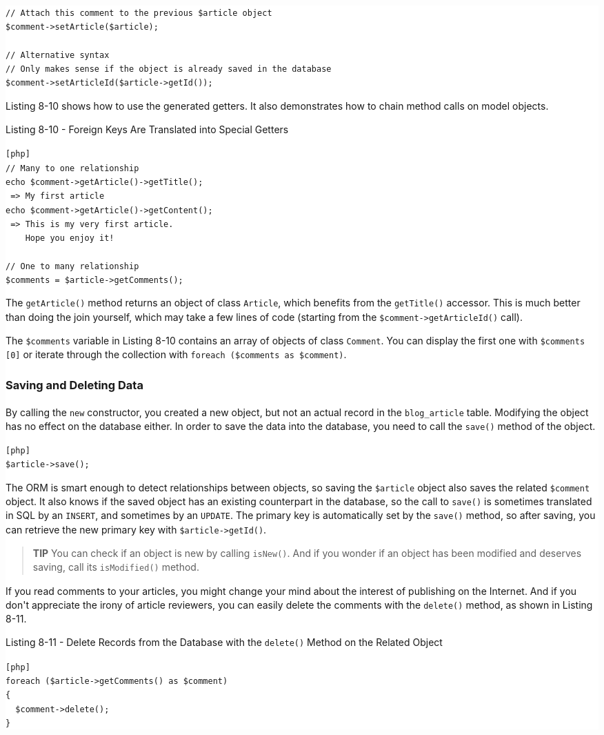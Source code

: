     // Attach this comment to the previous $article object
    $comment->setArticle($article);

    // Alternative syntax
    // Only makes sense if the object is already saved in the database
    $comment->setArticleId($article->getId());

Listing 8-10 shows how to use the generated getters. It also demonstrates how to chain method calls on model objects.

Listing 8-10 - Foreign Keys Are Translated into Special Getters

    [php]
    // Many to one relationship
    echo $comment->getArticle()->getTitle();
     => My first article
    echo $comment->getArticle()->getContent();
     => This is my very first article.
        Hope you enjoy it!

    // One to many relationship
    $comments = $article->getComments();

The `getArticle()` method returns an object of class `Article`, which benefits from the `getTitle()` accessor. This is much better than doing the join yourself, which may take a few lines of code (starting from the `$comment->getArticleId()` call).

The `$comments` variable in Listing 8-10 contains an array of objects of class `Comment`. You can display the first one with `$comments[0]` or iterate through the collection with `foreach ($comments as $comment)`.

### Saving and Deleting Data

By calling the `new` constructor, you created a new object, but not an actual record in the `blog_article` table. Modifying the object has no effect on the database either. In order to save the data into the database, you need to call the `save()` method of the object.

    [php]
    $article->save();

The ORM is smart enough to detect relationships between objects, so saving the `$article` object also saves the related `$comment` object. It also knows if the saved object has an existing counterpart in the database, so the call to `save()` is sometimes translated in SQL by an `INSERT`, and sometimes by an `UPDATE`. The primary key is automatically set by the `save()` method, so after saving, you can retrieve the new primary key with `$article->getId()`.

>**TIP**
>You can check if an object is new by calling `isNew()`. And if you wonder if an object has been modified and deserves saving, call its `isModified()` method.

If you read comments to your articles, you might change your mind about the interest of publishing on the Internet. And if you don't appreciate the irony of article reviewers, you can easily delete the comments with the `delete()` method, as shown in Listing 8-11.

Listing 8-11 - Delete Records from the Database with the `delete()` Method on the Related Object

    [php]
    foreach ($article->getComments() as $comment)
    {
      $comment->delete();
    }
